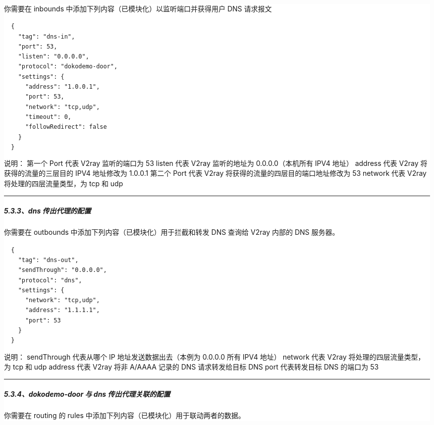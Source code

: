 你需要在 inbounds 中添加下列内容（已模块化）以监听端口并获得用户 DNS 请求报文

```
  {
    "tag": "dns-in",
    "port": 53,
    "listen": "0.0.0.0",
    "protocol": "dokodemo-door",
    "settings": {
      "address": "1.0.0.1",
      "port": 53,
      "network": "tcp,udp",
      "timeout": 0,
      "followRedirect": false
    }
  }
```

说明：
第一个 Port 代表 V2ray 监听的端口为 53
listen 代表 V2ray 监听的地址为 0.0.0.0（本机所有 IPV4 地址）
address 代表 V2ray 将获得的流量的三层目的 IPV4 地址修改为 1.0.0.1
第二个 Port 代表 V2ray 将获得的流量的四层目的端口地址修改为 53
network 代表 V2ray 将处理的四层流量类型，为 tcp 和 udp

------

##### 5.3.3、dns 传出代理的配置

你需要在 outbounds 中添加下列内容（已模块化）用于拦截和转发 DNS 查询给 V2ray 内部的 DNS 服务器。

```
  {
    "tag": "dns-out",
    "sendThrough": "0.0.0.0",
    "protocol": "dns",
    "settings": {
      "network": "tcp,udp",
      "address": "1.1.1.1",
      "port": 53
    }
  }
```

说明：
sendThrough 代表从哪个 IP 地址发送数据出去（本例为 0.0.0.0 所有 IPV4 地址）
network 代表 V2ray 将处理的四层流量类型，为 tcp 和 udp
address 代表 V2ray 将非 A/AAAA 记录的 DNS 请求转发给目标 DNS
port 代表转发目标 DNS 的端口为 53

------

##### 5.3.4、dokodemo-door 与 dns 传出代理关联的配置

你需要在 routing 的 rules 中添加下列内容（已模块化）用于联动两者的数据。
